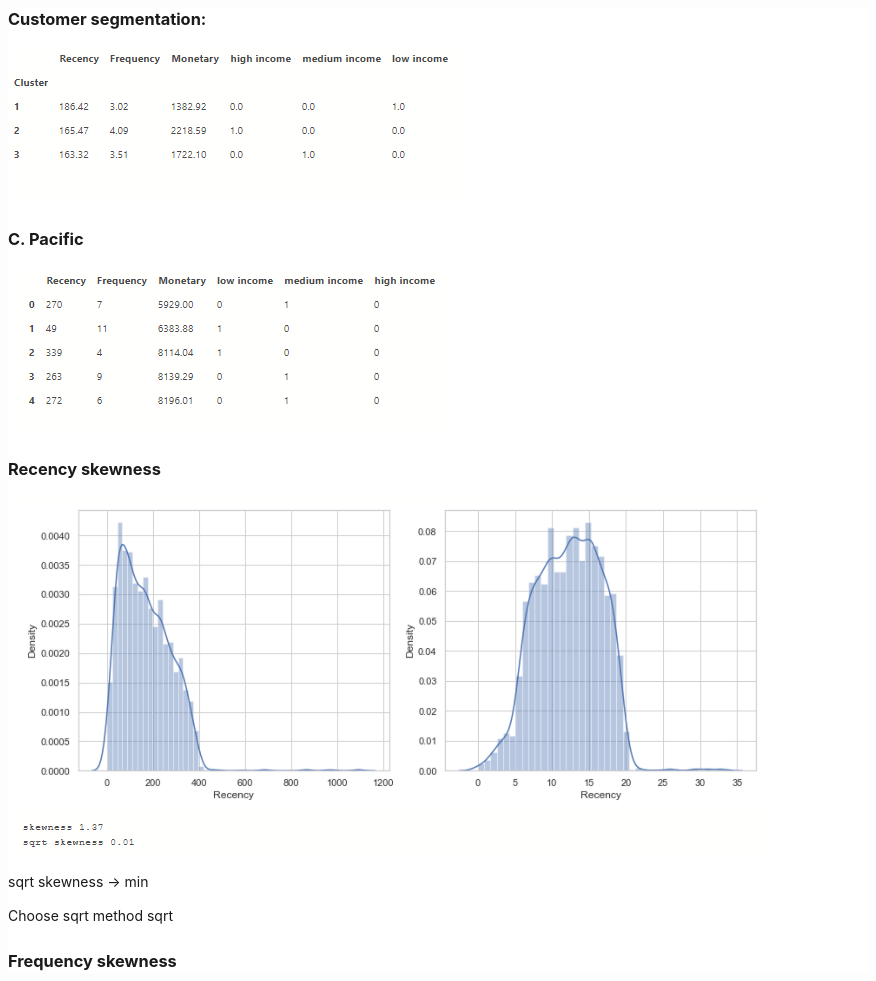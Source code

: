 ### Customer segmentation:

![](/picture/23.PNG)

### C. Pacific

![](/picture/24a.PNG)

### Recency skewness

![](/picture/24.PNG)

sqrt skewness -> min <space><space>

Choose sqrt method sqrt <space><space>

### Frequency skewness
